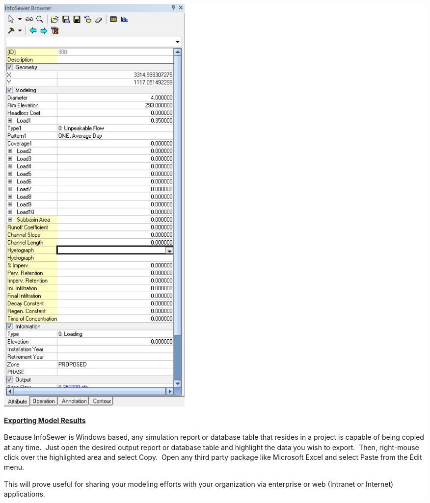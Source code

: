 <img src="./media/image5.jpeg" style="width:3.83472in" />

**<u>Exporting Model Results</u>**

Because InfoSewer is Windows based, any simulation report or database table that resides in a project is capable of being copied at any time.  Just open the desired output report or database table and highlight the data you wish to export.  Then, right-mouse click over the highlighted area and select Copy.  Open any third party package like Microsoft Excel and select Paste from the Edit menu.

This will prove useful for sharing your modeling efforts with your organization via enterprise or web (Intranet or Internet) applications.
